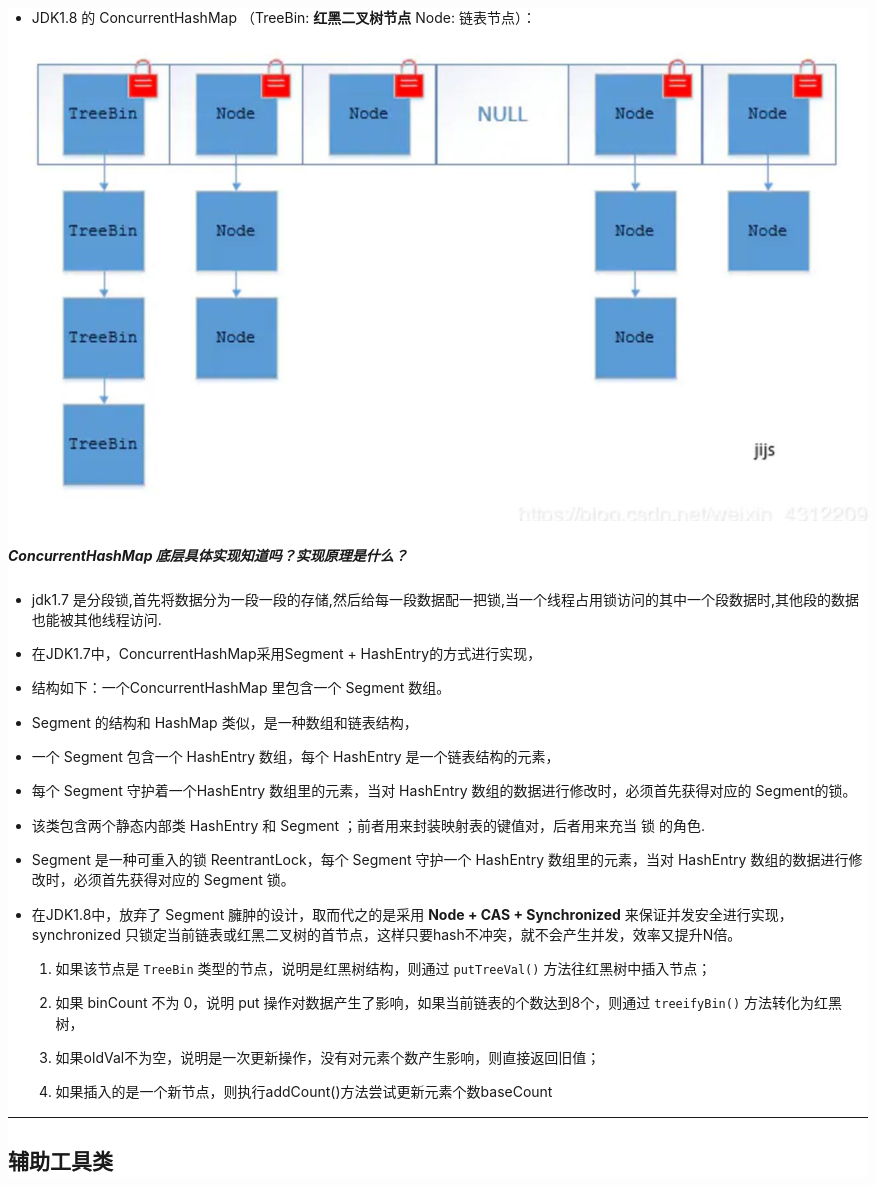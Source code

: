 - JDK1.8 的 ConcurrentHashMap （TreeBin: **红黑二叉树节点** Node: 链表节点）： 

![](image-20220419212758746.png)

##### ConcurrentHashMap 底层具体实现知道吗？实现原理是什么？

- jdk1.7 是分段锁,首先将数据分为一段一段的存储,然后给每一段数据配一把锁,当一个线程占用锁访问的其中一个段数据时,其他段的数据也能被其他线程访问.

-  在JDK1.7中，ConcurrentHashMap采用Segment + HashEntry的方式进行实现，

  - 结构如下：一个ConcurrentHashMap 里包含一个 Segment 数组。
  - Segment 的结构和 HashMap 类似，是一种数组和链表结构，
  - 一个 Segment 包含一个 HashEntry 数组，每个 HashEntry 是一个链表结构的元素，
  - 每个 Segment 守护着一个HashEntry 数组里的元素，当对 HashEntry 数组的数据进行修改时，必须首先获得对应的 Segment的锁。

- 该类包含两个静态内部类 HashEntry 和 Segment ；前者用来封装映射表的键值对，后者用来充当 锁 的角色.

-  Segment 是一种可重入的锁 ReentrantLock，每个 Segment 守护一个 HashEntry 数组里的元素，当对 HashEntry 数组的数据进行修改时，必须首先获得对应的 Segment 锁。

- 在JDK1.8中，放弃了 Segment 臃肿的设计，取而代之的是采用 **Node + CAS + Synchronized** 来保证并发安全进行实现，synchronized 只锁定当前链表或红黑二叉树的首节点，这样只要hash不冲突，就不会产生并发，效率又提升N倍。

  1. 如果该节点是 `TreeBin` 类型的节点，说明是红黑树结构，则通过 `putTreeVal()` 方法往红黑树中插入节点；

  2. 如果 binCount 不为 0，说明 put 操作对数据产生了影响，如果当前链表的个数达到8个，则通过 `treeifyBin()` 方法转化为红黑树，
  3. 如果oldVal不为空，说明是一次更新操作，没有对元素个数产生影响，则直接返回旧值；  
  4. 如果插入的是一个新节点，则执行addCount()方法尝试更新元素个数baseCount

*************

## 辅助工具类
